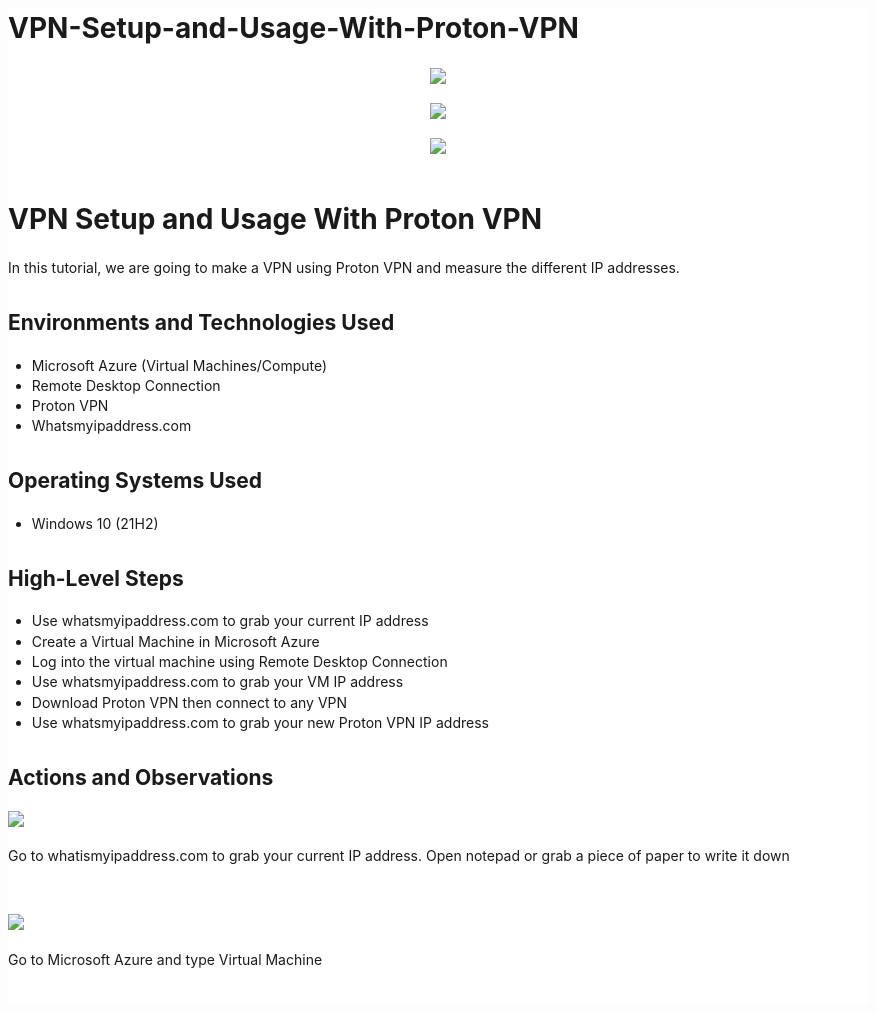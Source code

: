 
# VPN-Setup-and-Usage-With-Proton-VPN
<p align="center">
<img src="https://i.imgur.com/cAo5T5s.png"/>
</p>
<p align="center">
<img src="https://i.imgur.com/cEFMFpi.png"/>
</p>
<p align="center">
<img src="https://i.imgur.com/Fl1JQJO.png"]/>
</p>

<h1>VPN Setup and Usage With Proton VPN</h1>
In this tutorial, we are going to make a VPN using Proton VPN and measure the different IP addresses. <br />




<h2>Environments and Technologies Used</h2>

- Microsoft Azure (Virtual Machines/Compute)
- Remote Desktop Connection
- Proton VPN
- Whatsmyipaddress.com


<h2>Operating Systems Used </h2>

- Windows 10 (21H2)

<h2>High-Level Steps</h2>

- Use whatsmyipaddress.com to grab your current IP address
- Create a Virtual Machine in Microsoft Azure
- Log into the virtual machine using Remote Desktop Connection
- Use whatsmyipaddress.com to grab your VM IP address
- Download Proton VPN then connect to any VPN
- Use whatsmyipaddress.com to grab your new Proton VPN IP address


<h2>Actions and Observations</h2>

<p>
<img src="https://i.imgur.com/mgqWdVp.png"/>
</p>
<p>
Go to whatismyipaddress.com to grab your current IP address. Open notepad or grab a piece of paper to write it down  
</p>
<br />

<p>
<img src="https://i.imgur.com/kLA8AdA.png"/>
</p>
<p>
Go to Microsoft Azure and type Virtual Machine 
</p>
<br />

